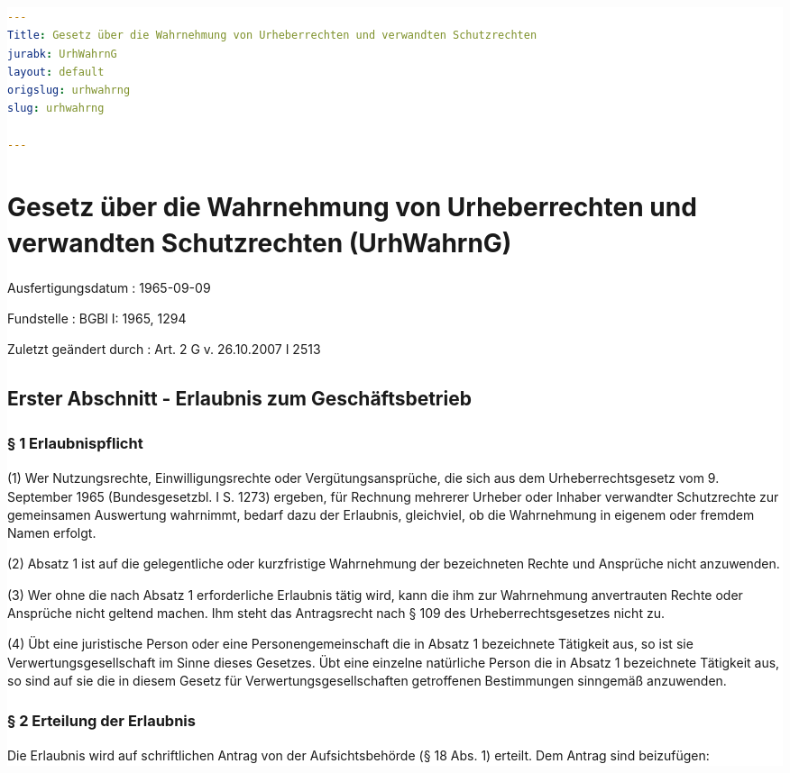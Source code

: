 ```yaml
---
Title: Gesetz über die Wahrnehmung von Urheberrechten und verwandten Schutzrechten
jurabk: UrhWahrnG
layout: default
origslug: urhwahrng
slug: urhwahrng

---
```


# Gesetz über die Wahrnehmung von Urheberrechten und verwandten Schutzrechten (UrhWahrnG)

Ausfertigungsdatum
:   1965-09-09

Fundstelle
:   BGBl I: 1965, 1294

Zuletzt geändert durch
:   Art. 2 G v. 26.10.2007 I 2513

## Erster Abschnitt - Erlaubnis zum Geschäftsbetrieb

### § 1 Erlaubnispflicht

(1) Wer Nutzungsrechte, Einwilligungsrechte oder Vergütungsansprüche,
die sich aus dem Urheberrechtsgesetz vom 9. September 1965
(Bundesgesetzbl. I S. 1273) ergeben, für Rechnung mehrerer Urheber
oder Inhaber verwandter Schutzrechte zur gemeinsamen Auswertung
wahrnimmt, bedarf dazu der Erlaubnis, gleichviel, ob die Wahrnehmung
in eigenem oder fremdem Namen erfolgt.

(2) Absatz 1 ist auf die gelegentliche oder kurzfristige Wahrnehmung
der bezeichneten Rechte und Ansprüche nicht anzuwenden.

(3) Wer ohne die nach Absatz 1 erforderliche Erlaubnis tätig wird,
kann die ihm zur Wahrnehmung anvertrauten Rechte oder Ansprüche nicht
geltend machen. Ihm steht das Antragsrecht nach § 109 des
Urheberrechtsgesetzes nicht zu.

(4) Übt eine juristische Person oder eine Personengemeinschaft die in
Absatz 1 bezeichnete Tätigkeit aus, so ist sie Verwertungsgesellschaft
im Sinne dieses Gesetzes. Übt eine einzelne natürliche Person die in
Absatz 1 bezeichnete Tätigkeit aus, so sind auf sie die in diesem
Gesetz für Verwertungsgesellschaften getroffenen Bestimmungen
sinngemäß anzuwenden.

### § 2 Erteilung der Erlaubnis

Die Erlaubnis wird auf schriftlichen Antrag von der Aufsichtsbehörde
(§ 18 Abs. 1) erteilt. Dem Antrag sind beizufügen:
